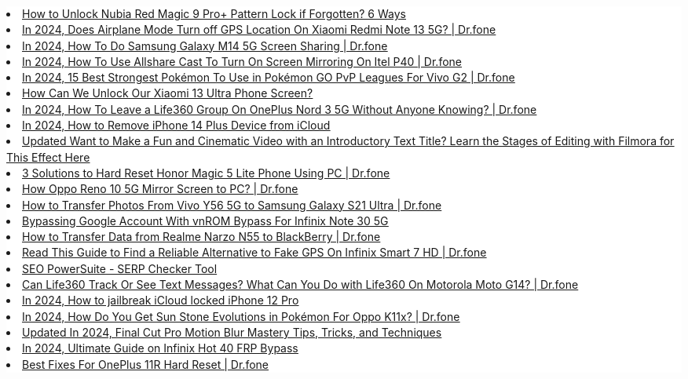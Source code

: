 <li><a href="https://easy-unlock-android.techidaily.com/how-to-unlock-nubia-red-magic-9-proplus-pattern-lock-if-forgotten-6-ways-by-drfone-android/"><u>How to Unlock Nubia Red Magic 9 Pro+ Pattern Lock if Forgotten? 6 Ways</u></a></li>
<li><a href="https://review-topics.techidaily.com/in-2024-does-airplane-mode-turn-off-gps-location-on-xiaomi-redmi-note-13-5g-drfone-by-drfone-virtual-android/"><u>In 2024, Does Airplane Mode Turn off GPS Location On Xiaomi Redmi Note 13 5G? | Dr.fone</u></a></li>
<li><a href="https://screen-mirror.techidaily.com/in-2024-how-to-do-samsung-galaxy-m14-5g-screen-sharing-drfone-by-drfone-android/"><u>In 2024, How To Do Samsung Galaxy M14 5G Screen Sharing | Dr.fone</u></a></li>
<li><a href="https://screen-mirror.techidaily.com/in-2024-how-to-use-allshare-cast-to-turn-on-screen-mirroring-on-itel-p40-drfone-by-drfone-android/"><u>In 2024, How To Use Allshare Cast To Turn On Screen Mirroring On Itel P40 | Dr.fone</u></a></li>
<li><a href="https://change-location.techidaily.com/in-2024-15-best-strongest-pokemon-to-use-in-pokemon-go-pvp-leagues-for-vivo-g2-drfone-by-drfone-virtual-android/"><u>In 2024, 15 Best Strongest Pokémon To Use in Pokémon GO PvP Leagues For Vivo G2 | Dr.fone</u></a></li>
<li><a href="https://unlock-android.techidaily.com/how-can-we-unlock-our-xiaomi-13-ultra-phone-screen-by-drfone-android/"><u>How Can We Unlock Our Xiaomi 13 Ultra Phone Screen?</u></a></li>
<li><a href="https://location-social.techidaily.com/in-2024-how-to-leave-a-life360-group-on-oneplus-nord-3-5g-without-anyone-knowing-drfone-by-drfone-virtual-android/"><u>In 2024, How To Leave a Life360 Group On OnePlus Nord 3 5G Without Anyone Knowing? | Dr.fone</u></a></li>
<li><a href="https://apple-account.techidaily.com/in-2024-how-to-remove-iphone-14-plus-device-from-icloud-by-drfone-ios/"><u>In 2024, How to Remove iPhone 14 Plus Device from iCloud</u></a></li>
<li><a href="https://ai-video-editing.techidaily.com/updated-want-to-make-a-fun-and-cinematic-video-with-an-introductory-text-title-learn-the-stages-of-editing-with-filmora-for-this-effect-here/"><u>Updated Want to Make a Fun and Cinematic Video with an Introductory Text Title? Learn the Stages of Editing with Filmora for This Effect Here</u></a></li>
<li><a href="https://phone-solutions.techidaily.com/3-solutions-to-hard-reset-honor-magic-5-lite-phone-using-pc-drfone-by-drfone-reset-android-reset-android/"><u>3 Solutions to Hard Reset Honor Magic 5 Lite Phone Using PC | Dr.fone</u></a></li>
<li><a href="https://screen-mirror.techidaily.com/how-oppo-reno-10-5g-mirror-screen-to-pc-drfone-by-drfone-android/"><u>How Oppo Reno 10 5G Mirror Screen to PC? | Dr.fone</u></a></li>
<li><a href="https://android-transfer.techidaily.com/how-to-transfer-photos-from-vivo-y56-5g-to-samsung-galaxy-s21-ultra-drfone-by-drfone-transfer-from-android-transfer-from-android/"><u>How to Transfer Photos From Vivo Y56 5G to Samsung Galaxy S21 Ultra | Dr.fone</u></a></li>
<li><a href="https://unlock-android.techidaily.com/bypassing-google-account-with-vnrom-bypass-for-infinix-note-30-5g-by-drfone-android/"><u>Bypassing Google Account With vnROM Bypass For Infinix Note 30 5G</u></a></li>
<li><a href="https://android-transfer.techidaily.com/how-to-transfer-data-from-realme-narzo-n55-to-blackberry-drfone-by-drfone-transfer-from-android-transfer-from-android/"><u>How to Transfer Data from Realme Narzo N55 to BlackBerry | Dr.fone</u></a></li>
<li><a href="https://fake-location.techidaily.com/read-this-guide-to-find-a-reliable-alternative-to-fake-gps-on-infinix-smart-7-hd-drfone-by-drfone-virtual-android/"><u>Read This Guide to Find a Reliable Alternative to Fake GPS On Infinix Smart 7 HD | Dr.fone</u></a></li>
<li><a href="https://tools.techidaily.com/link-assistant-rank-tracker-serp-analysis/"><u>SEO PowerSuite - SERP Checker Tool</u></a></li>
<li><a href="https://fake-location.techidaily.com/can-life360-track-or-see-text-messages-what-can-you-do-with-life360-on-motorola-moto-g14-drfone-by-drfone-virtual-android/"><u>Can Life360 Track Or See Text Messages? What Can You Do with Life360 On Motorola Moto G14? | Dr.fone</u></a></li>
<li><a href="https://activate-lock.techidaily.com/in-2024-how-to-jailbreak-icloud-locked-iphone-12-pro-by-drfone-ios/"><u>In 2024, How to jailbreak iCloud locked iPhone 12 Pro</u></a></li>
<li><a href="https://android-pokemon-go.techidaily.com/in-2024-how-do-you-get-sun-stone-evolutions-in-pokemon-for-oppo-k11x-drfone-by-drfone-virtual-android/"><u>In 2024, How Do You Get Sun Stone Evolutions in Pokémon For Oppo K11x? | Dr.fone</u></a></li>
<li><a href="https://ai-video-apps.techidaily.com/updated-in-2024-final-cut-pro-motion-blur-mastery-tips-tricks-and-techniques/"><u>Updated In 2024, Final Cut Pro Motion Blur Mastery Tips, Tricks, and Techniques</u></a></li>
<li><a href="https://bypass-frp.techidaily.com/in-2024-ultimate-guide-on-infinix-hot-40-frp-bypass-by-drfone-android/"><u>In 2024, Ultimate Guide on Infinix Hot 40 FRP Bypass</u></a></li>
<li><a href="https://techidaily.com/best-fixes-for-oneplus-11r-hard-reset-drfone-by-drfone-reset-android-reset-android/"><u>Best Fixes For OnePlus 11R Hard Reset | Dr.fone</u></a></li>
</ul></div>


